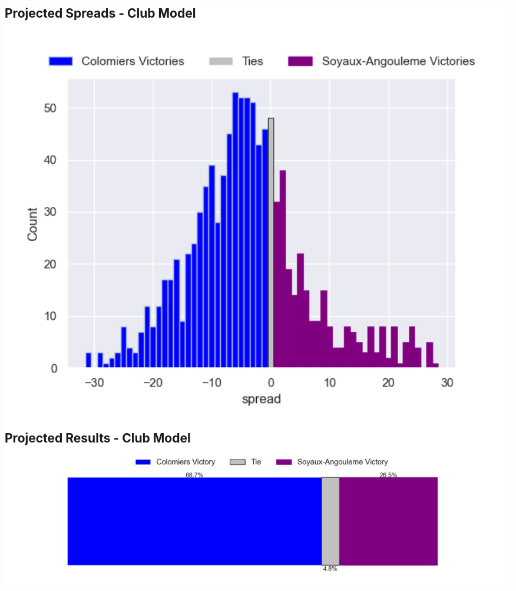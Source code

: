 ## Projected Spreads - Club Model


<p float="left">
<img src="../comp_files/plots/2026-01-29-Colomiers_V_Soyaux-Angouleme_spreads.png" width="99%" />
</p>

## Projected Results - Club Model


<p float="left">
<img src="../comp_files/plots/2026-01-29-Colomiers_V_Soyaux-Angouleme_resultbar.png" width="99%" />
</p>
